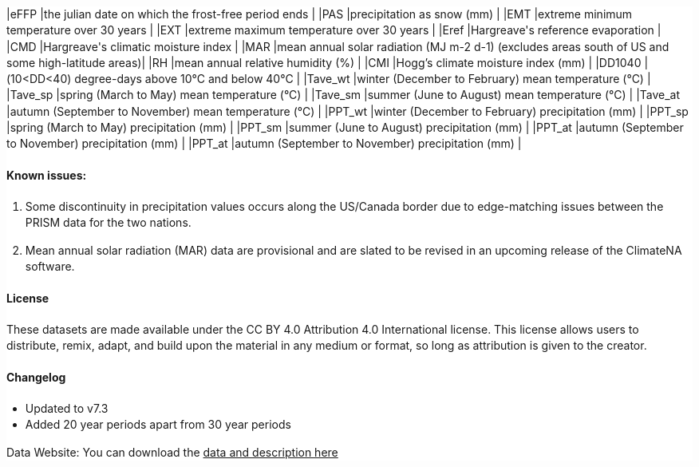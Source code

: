 |eFFP                |the julian date on which the frost-free period ends                                               |
|PAS                 |precipitation as snow (mm)                                                                        |
|EMT                 |extreme minimum temperature over 30 years                                                         |
|EXT                 |extreme maximum temperature over 30 years                                                         |
|Eref                |Hargreave's reference evaporation                                                                 |
|CMD                 |Hargreave's climatic moisture index                                                               |
|MAR                 |mean annual solar radiation (MJ m-2 d-1) (excludes areas south of US and some high-latitude areas)|
|RH                  |mean annual relative humidity (%)                                                                 |
|CMI                 |Hogg’s climate moisture index (mm)                                                                |
|DD1040              |(10<DD<40) degree-days above 10°C and below 40°C                                                  |
|Tave_wt             |winter (December to February) mean temperature (°C)                                               |
|Tave_sp             |spring (March to May) mean temperature (°C)                                                       |
|Tave_sm             |summer (June to August) mean temperature (°C)                                                     |
|Tave_at             |autumn (September to November) mean temperature (°C)                                              |
|PPT_wt              |winter (December to February) precipitation (mm)                                                  |
|PPT_sp              |spring (March to May) precipitation (mm)                                                          |
|PPT_sm              |summer (June to August) precipitation (mm)                                                        |
|PPT_at              |autumn (September to November) precipitation (mm)                                                 |
|PPT_at              |autumn (September to November) precipitation (mm)                                                 |


#### Known issues:
1. Some discontinuity in precipitation values occurs along the US/Canada border due to edge-matching issues between the PRISM data for the two nations.

2. Mean annual solar radiation (MAR) data are provisional and are slated to be revised in an upcoming release of the ClimateNA software.

#### License
These datasets  are made available under the CC BY 4.0 Attribution 4.0 International license. This license allows users to distribute, remix, adapt, and build upon the material in any medium or format, so long as attribution is given to the creator.

#### Changelog

* Updated to v7.3
* Added 20 year periods apart from 30 year periods

Data Website: You can download the [data and description here](https://adaptwest.databasin.org/pages/adaptwest-climatena/)
